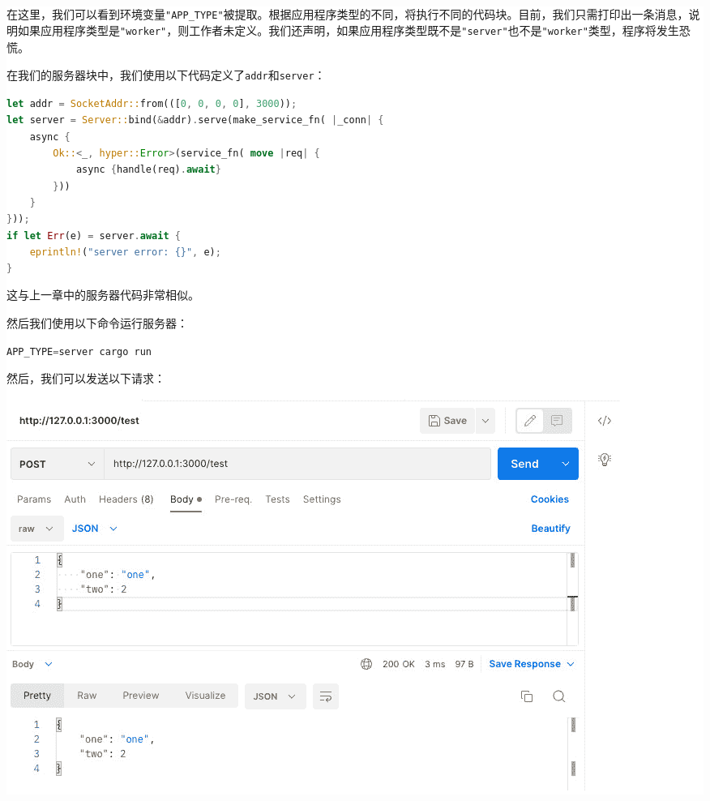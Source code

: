 在这里，我们可以看到环境变量`"APP_TYPE"`被提取。根据应用程序类型的不同，将执行不同的代码块。目前，我们只需打印出一条消息，说明如果应用程序类型是`"worker"`，则工作者未定义。我们还声明，如果应用程序类型既不是`"server"`也不是`"worker"`类型，程序将发生恐慌。

在我们的服务器块中，我们使用以下代码定义了`addr`和`server`：

```rs
let addr = SocketAddr::from(([0, 0, 0, 0], 3000));
let server = Server::bind(&addr).serve(make_service_fn( |_conn| {
    async {
        Ok::<_, hyper::Error>(service_fn( move |req| {
            async {handle(req).await}
        }))
    }
}));
if let Err(e) = server.await {
    eprintln!("server error: {}", e);
}
```

这与上一章中的服务器代码非常相似。

然后我们使用以下命令运行服务器：

```rs
APP_TYPE=server cargo run
```

然后，我们可以发送以下请求：

![图 18.2 – 向我们的 HTTP 服务器发送请求](img/Figure_18.2_B18722.jpg)
